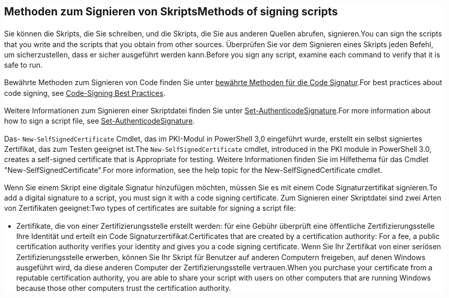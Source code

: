 ## <a name="methods-of-signing-scripts"></a><span data-ttu-id="fe62c-132">Methoden zum Signieren von Skripts</span><span class="sxs-lookup"><span data-stu-id="fe62c-132">Methods of signing scripts</span></span>

<span data-ttu-id="fe62c-133">Sie können die Skripts, die Sie schreiben, und die Skripts, die Sie aus anderen Quellen abrufen, signieren.</span><span class="sxs-lookup"><span data-stu-id="fe62c-133">You can sign the scripts that you write and the scripts that you obtain from other sources.</span></span> <span data-ttu-id="fe62c-134">Überprüfen Sie vor dem Signieren eines Skripts jeden Befehl, um sicherzustellen, dass er sicher ausgeführt werden kann.</span><span class="sxs-lookup"><span data-stu-id="fe62c-134">Before you sign any script, examine each command to verify that it is safe to run.</span></span>

<span data-ttu-id="fe62c-135">Bewährte Methoden zum Signieren von Code finden Sie unter [bewährte Methoden für die Code Signatur](/previous-versions/windows/hardware/design/dn653556(v=vs.85)).</span><span class="sxs-lookup"><span data-stu-id="fe62c-135">For best practices about code signing, see [Code-Signing Best Practices](/previous-versions/windows/hardware/design/dn653556(v=vs.85)).</span></span>

<span data-ttu-id="fe62c-136">Weitere Informationen zum Signieren einer Skriptdatei finden Sie unter [Set-AuthenticodeSignature](xref:Microsoft.PowerShell.Security.Set-AuthenticodeSignature).</span><span class="sxs-lookup"><span data-stu-id="fe62c-136">For more information about how to sign a script file, see [Set-AuthenticodeSignature](xref:Microsoft.PowerShell.Security.Set-AuthenticodeSignature).</span></span>

<span data-ttu-id="fe62c-137">Das- `New-SelfSignedCertificate` Cmdlet, das im PKI-Modul in PowerShell 3,0 eingeführt wurde, erstellt ein selbst signiertes Zertifikat, das zum Testen geeignet ist.</span><span class="sxs-lookup"><span data-stu-id="fe62c-137">The `New-SelfSignedCertificate` cmdlet, introduced in the PKI module in PowerShell 3.0, creates a self-signed certificate that is Appropriate for testing.</span></span> <span data-ttu-id="fe62c-138">Weitere Informationen finden Sie im Hilfethema für das Cmdlet "New-SelfSignedCertificate".</span><span class="sxs-lookup"><span data-stu-id="fe62c-138">For more information, see the help topic for the New-SelfSignedCertificate cmdlet.</span></span>

<span data-ttu-id="fe62c-139">Wenn Sie einem Skript eine digitale Signatur hinzufügen möchten, müssen Sie es mit einem Code Signaturzertifikat signieren.</span><span class="sxs-lookup"><span data-stu-id="fe62c-139">To add a digital signature to a script, you must sign it with a code signing certificate.</span></span> <span data-ttu-id="fe62c-140">Zum Signieren einer Skriptdatei sind zwei Arten von Zertifikaten geeignet:</span><span class="sxs-lookup"><span data-stu-id="fe62c-140">Two types of certificates are suitable for signing a script file:</span></span>

- <span data-ttu-id="fe62c-141">Zertifikate, die von einer Zertifizierungsstelle erstellt werden: für eine Gebühr überprüft eine öffentliche Zertifizierungsstelle Ihre Identität und erteilt ein Code Signaturzertifikat.</span><span class="sxs-lookup"><span data-stu-id="fe62c-141">Certificates that are created by a certification authority: For a fee, a public certification authority verifies your identity and gives you a code signing certificate.</span></span> <span data-ttu-id="fe62c-142">Wenn Sie Ihr Zertifikat von einer seriösen Zertifizierungsstelle erwerben, können Sie Ihr Skript für Benutzer auf anderen Computern freigeben, auf denen Windows ausgeführt wird, da diese anderen Computer der Zertifizierungsstelle vertrauen.</span><span class="sxs-lookup"><span data-stu-id="fe62c-142">When you purchase your certificate from a reputable certification authority, you are able to share your script with users on other computers that are running Windows because those other computers trust the certification authority.</span></span>
